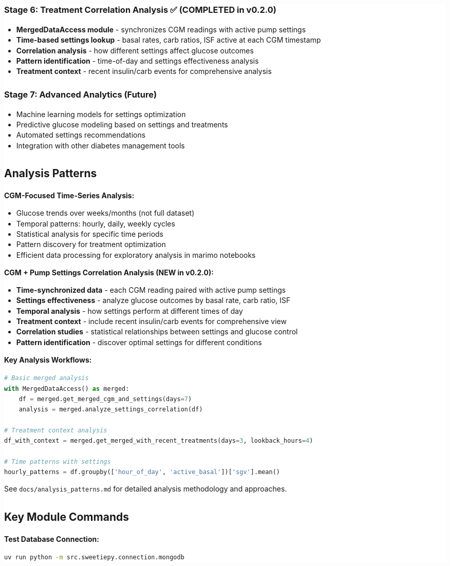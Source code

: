 ### Stage 6: Treatment Correlation Analysis ✅ (COMPLETED in v0.2.0)
- **MergedDataAccess module** - synchronizes CGM readings with active pump settings
- **Time-based settings lookup** - basal rates, carb ratios, ISF active at each CGM timestamp
- **Correlation analysis** - how different settings affect glucose outcomes
- **Pattern identification** - time-of-day and settings effectiveness analysis
- **Treatment context** - recent insulin/carb events for comprehensive analysis

### Stage 7: Advanced Analytics (Future)
- Machine learning models for settings optimization
- Predictive glucose modeling based on settings and treatments
- Automated settings recommendations
- Integration with other diabetes management tools

## Analysis Patterns

**CGM-Focused Time-Series Analysis:**
- Glucose trends over weeks/months (not full dataset)
- Temporal patterns: hourly, daily, weekly cycles
- Statistical analysis for specific time periods
- Pattern discovery for treatment optimization
- Efficient data processing for exploratory analysis in marimo notebooks

**CGM + Pump Settings Correlation Analysis (NEW in v0.2.0):**
- **Time-synchronized data** - each CGM reading paired with active pump settings
- **Settings effectiveness** - analyze glucose outcomes by basal rate, carb ratio, ISF
- **Temporal analysis** - how settings perform at different times of day
- **Treatment context** - include recent insulin/carb events for comprehensive view
- **Correlation studies** - statistical relationships between settings and glucose control
- **Pattern identification** - discover optimal settings for different conditions

**Key Analysis Workflows:**
```python
# Basic merged analysis
with MergedDataAccess() as merged:
    df = merged.get_merged_cgm_and_settings(days=7)
    analysis = merged.analyze_settings_correlation(df)

# Treatment context analysis  
df_with_context = merged.get_merged_with_recent_treatments(days=3, lookback_hours=4)

# Time patterns with settings
hourly_patterns = df.groupby(['hour_of_day', 'active_basal'])['sgv'].mean()
```

See `docs/analysis_patterns.md` for detailed analysis methodology and approaches.

## Key Module Commands

**Test Database Connection:**
```bash
uv run python -m src.sweetiepy.connection.mongodb
```
